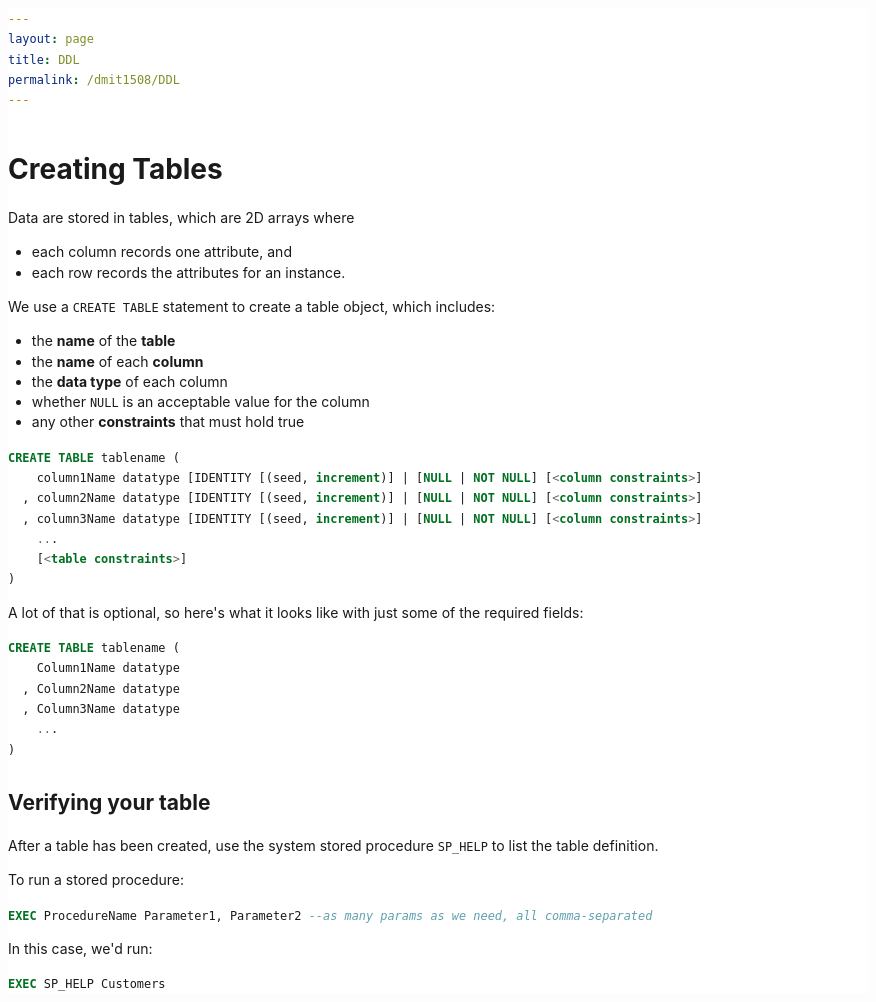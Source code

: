 ```yaml
---
layout: page
title: DDL
permalink: /dmit1508/DDL
---
```


# Creating Tables

Data are stored in tables, which are 2D arrays where 
- each column records one attribute, and 
- each row records the attributes for an instance.

We use a `CREATE TABLE` statement to create a table object, which includes:
- the **name** of the **table**
- the **name** of each **column**
- the **data type** of each column
- whether `NULL` is an acceptable value for the column
- any other **constraints** that must hold true

```sql
CREATE TABLE tablename (
    column1Name datatype [IDENTITY [(seed, increment)] | [NULL | NOT NULL] [<column constraints>]
  , column2Name datatype [IDENTITY [(seed, increment)] | [NULL | NOT NULL] [<column constraints>]
  , column3Name datatype [IDENTITY [(seed, increment)] | [NULL | NOT NULL] [<column constraints>]
    ...  
    [<table constraints>]
) 
```

A lot of that is optional, so here's what it looks like with just some of the required fields:

```sql
CREATE TABLE tablename (
    Column1Name datatype
  , Column2Name datatype
  , Column3Name datatype
    ...  
) 
```

## Verifying your table

After a table has been created, use the system stored procedure `SP_HELP` to list the table definition.

To run a stored procedure:
```sql
EXEC ProcedureName Parameter1, Parameter2 --as many params as we need, all comma-separated
```

In this case, we'd run:
```sql
EXEC SP_HELP Customers
```
